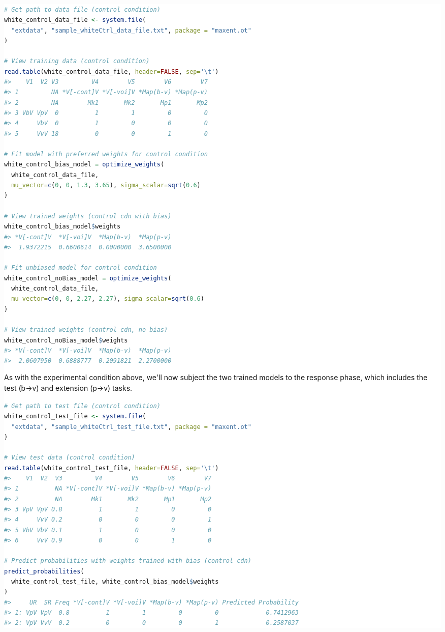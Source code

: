 
```r
# Get path to data file (control condition)
white_control_data_file <- system.file(
  "extdata", "sample_whiteCtrl_data_file.txt", package = "maxent.ot"
)

# View training data (control condition)
read.table(white_control_data_file, header=FALSE, sep='\t')
#>    V1  V2 V3         V4        V5        V6        V7
#> 1         NA *V[-cont]V *V[-voi]V *Map(b-v) *Map(p-v)
#> 2         NA        Mk1       Mk2       Mp1       Mp2
#> 3 VbV VpV  0          1         1         0         0
#> 4     VbV  0          1         0         0         0
#> 5     VvV 18          0         0         1         0

# Fit model with preferred weights for control condition
white_control_bias_model = optimize_weights(
  white_control_data_file,
  mu_vector=c(0, 0, 1.3, 3.65), sigma_scalar=sqrt(0.6)
)

# View trained weights (control cdn with bias)
white_control_bias_model$weights
#> *V[-cont]V  *V[-voi]V  *Map(b-v)  *Map(p-v) 
#>  1.9372215  0.6600614  0.0000000  3.6500000

# Fit unbiased model for control condition
white_control_noBias_model = optimize_weights(
  white_control_data_file,
  mu_vector=c(0, 0, 2.27, 2.27), sigma_scalar=sqrt(0.6)
)

# View trained weights (control cdn, no bias)
white_control_noBias_model$weights
#> *V[-cont]V  *V[-voi]V  *Map(b-v)  *Map(p-v) 
#>  2.0607950  0.6888777  0.2091821  2.2700000
```

As with the experimental condition above, we'll now subject the two trained models to the response phase, which includes the test (b&rarr;v) and extension (p&rarr;v) tasks.


```r
# Get path to test file (control condition)
white_control_test_file <- system.file(
  "extdata", "sample_whiteCtrl_test_file.txt", package = "maxent.ot"
)

# View test data (control condition)
read.table(white_control_test_file, header=FALSE, sep='\t')
#>    V1  V2  V3         V4        V5        V6        V7
#> 1          NA *V[-cont]V *V[-voi]V *Map(b-v) *Map(p-v)
#> 2          NA        Mk1       Mk2       Mp1       Mp2
#> 3 VpV VpV 0.8          1         1         0         0
#> 4     VvV 0.2          0         0         0         1
#> 5 VbV VbV 0.1          1         0         0         0
#> 6     VvV 0.9          0         0         1         0

# Predict probabilities with weights trained with bias (control cdn)
predict_probabilities(
  white_control_test_file, white_control_bias_model$weights
)
#>     UR  SR Freq *V[-cont]V *V[-voi]V *Map(b-v) *Map(p-v) Predicted Probability
#> 1: VpV VpV  0.8          1         1         0         0             0.7412963
#> 2: VpV VvV  0.2          0         0         0         1             0.2587037
```